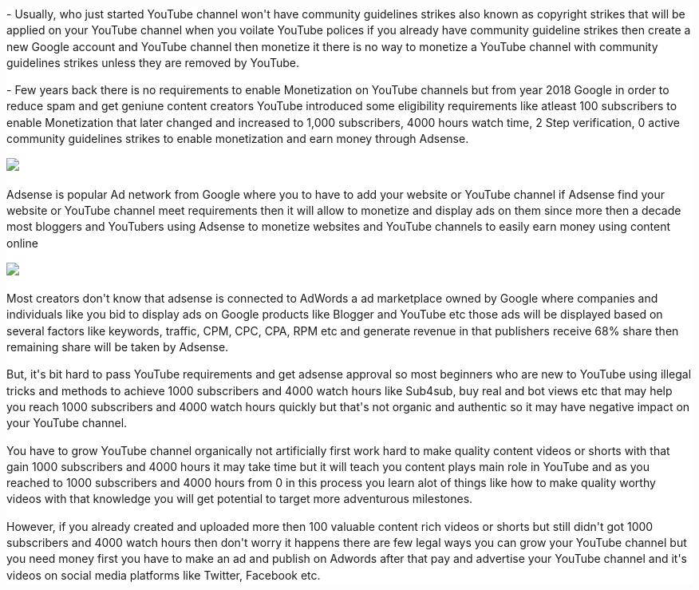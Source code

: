   

\- Usually, who just started YouTube channel won't have community guidelines strikes also known as copyright strikes that will be applied on your YouTube channel when you voilate YouTube polices if you already have community guideline strikes then create a new Google account and YouTube channel then monetize it there is no way to monetize a YouTube channel with community guidelines strikes unless they are removed by YouTube.

\- Few years back there is no requirements to enable Monetization on YouTube channels but from year 2018 Google in order to reduce spam and get geniune content creators YouTube introduced some eligibility requirements like atleast 100 subscribers to enable Monetization that later changed and increased to 1,000 subscribers, 4000 hours watch time, 2 Step verification, 0 active community guidelines strikes to enable monetization and earn money through Adsense.

  

 [![](https://lh3.googleusercontent.com/-rZqsO31YQb4/Ysr1bjGuNRI/AAAAAAAAMYU/u9hMJXweuNQeX3n7AocQBJgMo2L8MBZbACNcBGAsYHQ/s1600/1657468262156876-15.png)](https://lh3.googleusercontent.com/-rZqsO31YQb4/Ysr1bjGuNRI/AAAAAAAAMYU/u9hMJXweuNQeX3n7AocQBJgMo2L8MBZbACNcBGAsYHQ/s1600/1657468262156876-15.png) 

  

  

Adsense is popular Ad network from Google where you to have to add your website or YouTube channel if Adsense find your website or YouTube channel meet requirements then it will allow to monetize and display ads on them since more then a decade most bloggers and YouTubers using Adsense to monetize websites and YouTube channels to easily earn money using content online

  

 [![](https://lh3.googleusercontent.com/-C-Xi5vPL3QI/Ysr1ZeDwWrI/AAAAAAAAMYQ/jQeqIa3sdgwmEXsu9IUR6un5fFoAbFOnACNcBGAsYHQ/s1600/1657468244959177-16.png)](https://lh3.googleusercontent.com/-C-Xi5vPL3QI/Ysr1ZeDwWrI/AAAAAAAAMYQ/jQeqIa3sdgwmEXsu9IUR6un5fFoAbFOnACNcBGAsYHQ/s1600/1657468244959177-16.png) 

  

  

Most creators don't know that adsense is connected to AdWords a ad marketplace owned by Google where companies and individuals like you bid to display ads on Google products like Blogger and YouTube etc those ads will be displayed based on several factors like keywords, traffic, CPM, CPC, CPA, RPM etc and generate revenue in that publishers receive 68% share then remaining share will be taken by Adsense.

  

But, it's bit hard to pass YouTube requirements and get adsense approval so most beginners who are new to YouTube using illegal tricks and methods to achieve 1000 subscribers and 4000 watch hours like Sub4sub, buy real and bot views etc that may help you reach 1000 subscribers and 4000 watch hours quickly but that's not organic and authentic so it may have negative impact on your YouTube channel.

  

You have to grow YouTube channel organically not artificially first work hard to make quality content videos or shorts with that gain 1000 subscribers and 4000 hours it may take time but it will teach you content plays main role in YouTube and as you reached to 1000 subscribers and 4000 hours from 0 in this process you learn alot of things like how to make quality worthy videos with that knowledge you will get potential to target more adventurous milestones.

  

However, if you already created and uploaded more then 100 valuable content rich videos or shorts but still didn't got 1000 subscribers and 4000 watch hours then don't worry it happens there are few legal ways you can grow your YouTube channel but you need money first you have to make an ad and publish on Adwords after that pay and advertise your YouTube channel and it's videos on social media platforms like Twitter, Facebook etc.
